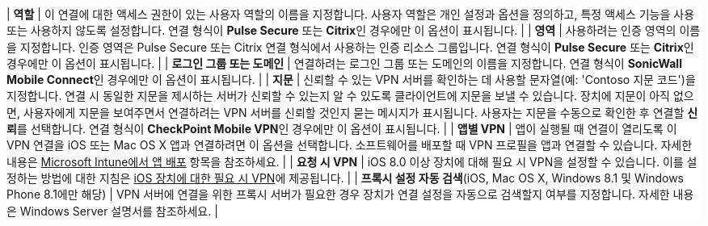 |                                                <strong>역할</strong>                                                |                                                                                                                                                                                                                                                                          이 연결에 대한 액세스 권한이 있는 사용자 역할의 이름을 지정합니다. 사용자 역할은 개인 설정과 옵션을 정의하고, 특정 액세스 기능을 사용 또는 사용하지 않도록 설정합니다. 연결 형식이 <strong>Pulse Secure</strong> 또는 <strong>Citrix</strong>인 경우에만 이 옵션이 표시됩니다.                                                                                                                                                                                                                                                                           |
|                                               <strong>영역</strong>                                                |                                                                                                                                                                                                                                                                   사용하려는 인증 영역의 이름을 지정합니다. 인증 영역은 Pulse Secure 또는 Citrix 연결 형식에서 사용하는 인증 리소스 그룹입니다. 연결 형식이 <strong>Pulse Secure</strong> 또는 <strong>Citrix</strong>인 경우에만 이 옵션이 표시됩니다.                                                                                                                                                                                                                                                                    |
|                                       <strong>로그인 그룹 또는 도메인</strong>                                        |                                                                                                                                                                                                                                                                                                                                   연결하려는 로그인 그룹 또는 도메인의 이름을 지정합니다. 연결 형식이 <strong>SonicWall Mobile Connect</strong>인 경우에만 이 옵션이 표시됩니다.                                                                                                                                                                                                                                                                                                                                   |
|                                            <strong>지문</strong>                                             |                                                                                                                 신뢰할 수 있는 VPN 서버를 확인하는 데 사용할 문자열(예: 'Contoso 지문 코드')을 지정합니다. 연결 시 동일한 지문을 제시하는 서버가 신뢰할 수 있는지 알 수 있도록 클라이언트에 지문을 보낼 수 있습니다. 장치에 지문이 아직 없으면, 사용자에게 지문을 보여주면서 연결하려는 VPN 서버를 신뢰할 것인지 묻는 메시지가 표시됩니다. 사용자는 지문을 수동으로 확인한 후 연결할 <strong>신뢰</strong>를 선택합니다. 연결 형식이 <strong>CheckPoint Mobile VPN</strong>인 경우에만 이 옵션이 표시됩니다.                                                                                                                 |
|                                            <strong>앱별 VPN</strong>                                             |                                                                                                                                                                                                                                                         앱이 실행될 때 연결이 열리도록 이 VPN 연결을 iOS 또는 Mac OS X 앱과 연결하려면 이 옵션을 선택합니다. 소프트웨어를 배포할 때 VPN 프로필을 앱과 연결할 수 있습니다. 자세한 내용은 [Microsoft Intune에서 앱 배포](deploy-apps-in-microsoft-intune.md) 항목을 참조하세요.                                                                                                                                                                                                                                                         |
|                                           <strong>요청 시 VPN</strong>                                            |                                                                                                                                                                                                                                                                                                                                    iOS 8.0 이상 장치에 대해 필요 시 VPN을 설정할 수 있습니다. 이를 설정하는 방법에 대한 지침은 [iOS 장치에 대한 필요 시 VPN](#on-demand-vpn-for-ios-devices)에 제공됩니다.                                                                                                                                                                                                                                                                                                                                    |
|    <strong>프록시 설정 자동 검색</strong>(iOS, Mac OS X, Windows 8.1 및 Windows Phone 8.1에만 해당)    |                                                                                                                                                                                                                                                                                                                    VPN 서버에 연결을 위한 프록시 서버가 필요한 경우 장치가 연결 설정을 자동으로 검색할지 여부를 지정합니다. 자세한 내용은 Windows Server 설명서를 참조하세요.                                                                                                                                                                                                                                                                                                                    |